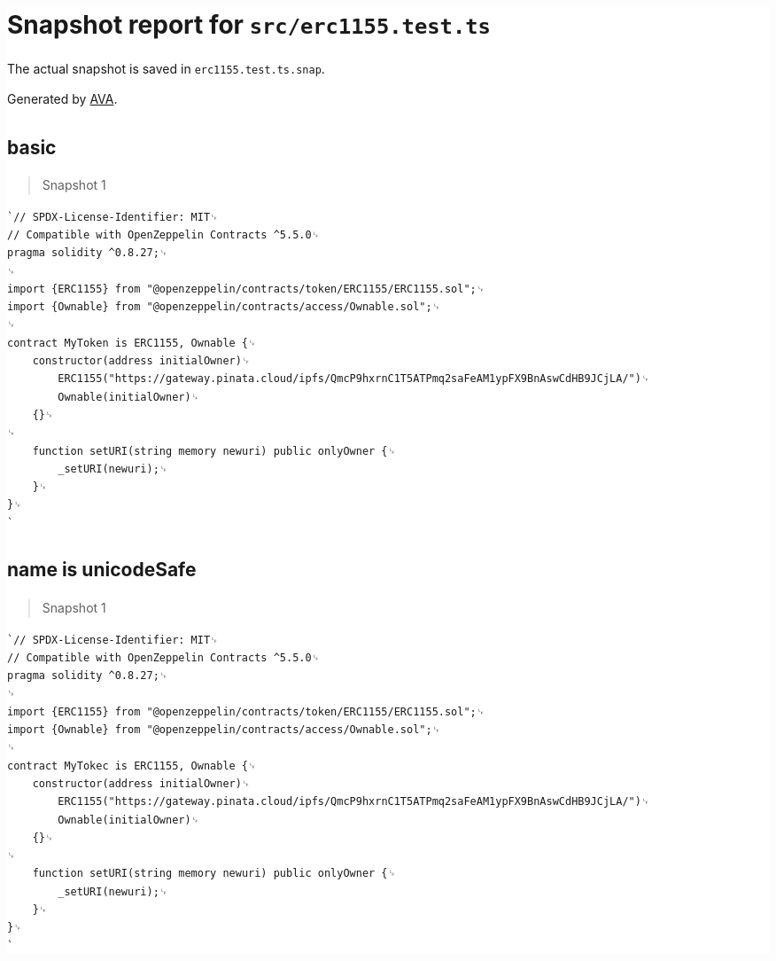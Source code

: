 # Snapshot report for `src/erc1155.test.ts`

The actual snapshot is saved in `erc1155.test.ts.snap`.

Generated by [AVA](https://avajs.dev).

## basic

> Snapshot 1

    `// SPDX-License-Identifier: MIT␊
    // Compatible with OpenZeppelin Contracts ^5.5.0␊
    pragma solidity ^0.8.27;␊
    ␊
    import {ERC1155} from "@openzeppelin/contracts/token/ERC1155/ERC1155.sol";␊
    import {Ownable} from "@openzeppelin/contracts/access/Ownable.sol";␊
    ␊
    contract MyToken is ERC1155, Ownable {␊
        constructor(address initialOwner)␊
            ERC1155("https://gateway.pinata.cloud/ipfs/QmcP9hxrnC1T5ATPmq2saFeAM1ypFX9BnAswCdHB9JCjLA/")␊
            Ownable(initialOwner)␊
        {}␊
    ␊
        function setURI(string memory newuri) public onlyOwner {␊
            _setURI(newuri);␊
        }␊
    }␊
    `

## name is unicodeSafe

> Snapshot 1

    `// SPDX-License-Identifier: MIT␊
    // Compatible with OpenZeppelin Contracts ^5.5.0␊
    pragma solidity ^0.8.27;␊
    ␊
    import {ERC1155} from "@openzeppelin/contracts/token/ERC1155/ERC1155.sol";␊
    import {Ownable} from "@openzeppelin/contracts/access/Ownable.sol";␊
    ␊
    contract MyTokec is ERC1155, Ownable {␊
        constructor(address initialOwner)␊
            ERC1155("https://gateway.pinata.cloud/ipfs/QmcP9hxrnC1T5ATPmq2saFeAM1ypFX9BnAswCdHB9JCjLA/")␊
            Ownable(initialOwner)␊
        {}␊
    ␊
        function setURI(string memory newuri) public onlyOwner {␊
            _setURI(newuri);␊
        }␊
    }␊
    `
